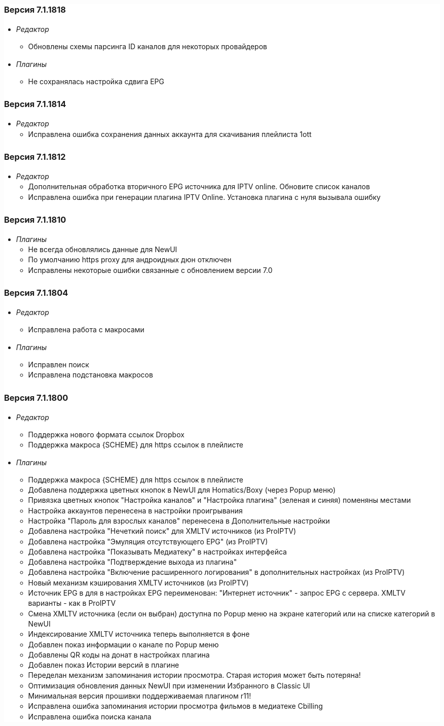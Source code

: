 ### Версия 7.1.1818
- *Редактор*
  - Обновлены схемы парсинга ID каналов для некоторых провайдеров

- *Плагины*
  - Не сохранялась настройка сдвига EPG

### Версия 7.1.1814
- *Редактор*
  - Исправлена ошибка сохранения данных аккаунта для скачивания плейлиста 1ott

### Версия 7.1.1812
- *Редактор*
  - Дополнительная обработка вторичного EPG источника для IPTV online. Обновите список каналов
  - Исправлена ошибка при генерации плагина IPTV Online. Установка плагина с нуля вызывала ошибку

### Версия 7.1.1810
- *Плагины*
  - Не всегда обновлялись данные для NewUI
  - По умолчанию https proxy для андроидных дюн отключен
  - Исправлены некоторые ошибки связанные с обновлением версии 7.0

### Версия 7.1.1804
- *Редактор*
  - Исправлена работа с макросами 

- *Плагины*
  - Исправлен поиск
  - Исправлена подстановка макросов

### Версия 7.1.1800
- *Редактор*
  - Поддержка нового формата ссылок Dropbox 
  - Поддержка макроса {SCHEME} для https ссылок в плейлисте

- *Плагины*
  - Поддержка макроса {SCHEME} для https ссылок в плейлисте
  - Добавлена поддержка цветных кнопок в NewUI для Homatics/Boxy (через Popup меню)
  - Привязка цветных кнопок "Настройка каналов" и "Настройка плагина" (зеленая и синяя) поменяны местами
  - Настройка аккаунтов перенесена в настройки проигрывания
  - Настройка "Пароль для взрослых каналов" перенесена в Дополнительные настройки
  - Добавлена настройка "Нечеткий поиск" для XMLTV источников (из ProIPTV)
  - Добавлена настройка "Эмуляция отсутствующего EPG" (из ProIPTV)
  - Добавлена настройка "Показывать Медиатеку" в настройках интерфейса
  - Добавлена настройка "Подтверждение выхода из плагина"
  - Добавлена настройка "Включение расширенного логирования" в дополнительных настройках (из ProIPTV)
  - Новый механизм кэширования XMLTV источников (из ProIPTV)
  - Источник EPG в для в настройках EPG переименован: "Интернет источник" - запрос EPG с сервера. XMLTV варианты - как в ProIPTV
  - Смена XMLTV источника (если он выбран) доступна по Popup меню на экране категорий или на списке категорий в NewUI
  - Индексирование XMLTV источника теперь выполняется в фоне
  - Добавлен показ информации о канале по Popup меню
  - Добавлены QR коды на донат в настройках плагина
  - Добавлен показ Истории версий в плагине
  - Переделан механизм запоминания истории просмотра. Старая история может быть потеряна!
  - Оптимизация обновления данных NewUI при изменении Избранного в Classic UI
  - Минимальная версия прошивки поддерживаемая плагином r11!
  - Исправлена ошибка запоминания истории просмотра фильмов в медиатеке Cbilling
  - Исправлена ошибка поиска канала
